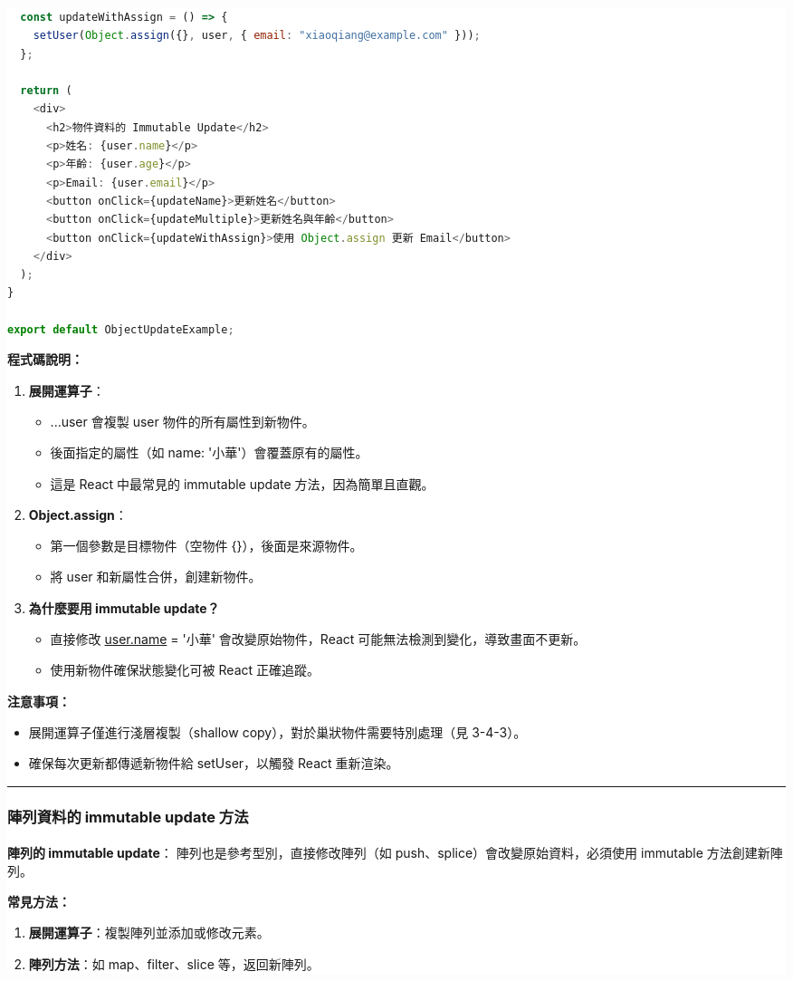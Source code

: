 ```javascript
  const updateWithAssign = () => {
    setUser(Object.assign({}, user, { email: "xiaoqiang@example.com" }));
  };

  return (
    <div>
      <h2>物件資料的 Immutable Update</h2>
      <p>姓名: {user.name}</p>
      <p>年齡: {user.age}</p>
      <p>Email: {user.email}</p>
      <button onClick={updateName}>更新姓名</button>
      <button onClick={updateMultiple}>更新姓名與年齡</button>
      <button onClick={updateWithAssign}>使用 Object.assign 更新 Email</button>
    </div>
  );
}

export default ObjectUpdateExample;
```

**程式碼說明：**

1. **展開運算子**：

   - ...user 會複製 user 物件的所有屬性到新物件。

   - 後面指定的屬性（如 name: '小華'）會覆蓋原有的屬性。

   - 這是 React 中最常見的 immutable update 方法，因為簡單且直觀。

2. **Object.assign**：

   - 第一個參數是目標物件（空物件 {}），後面是來源物件。

   - 將 user 和新屬性合併，創建新物件。

3. **為什麼要用 immutable update？**

   - 直接修改 [user.name](user.name) = '小華' 會改變原始物件，React 可能無法檢測到變化，導致畫面不更新。

   - 使用新物件確保狀態變化可被 React 正確追蹤。

**注意事項：**

- 展開運算子僅進行淺層複製（shallow copy），對於巢狀物件需要特別處理（見 3-4-3）。

- 確保每次更新都傳遞新物件給 setUser，以觸發 React 重新渲染。

---

### 陣列資料的 immutable update 方法

**陣列的 immutable update**： 陣列也是參考型別，直接修改陣列（如 push、splice）會改變原始資料，必須使用 immutable 方法創建新陣列。

**常見方法：**

1. **展開運算子**：複製陣列並添加或修改元素。

2. **陣列方法**：如 map、filter、slice 等，返回新陣列。
